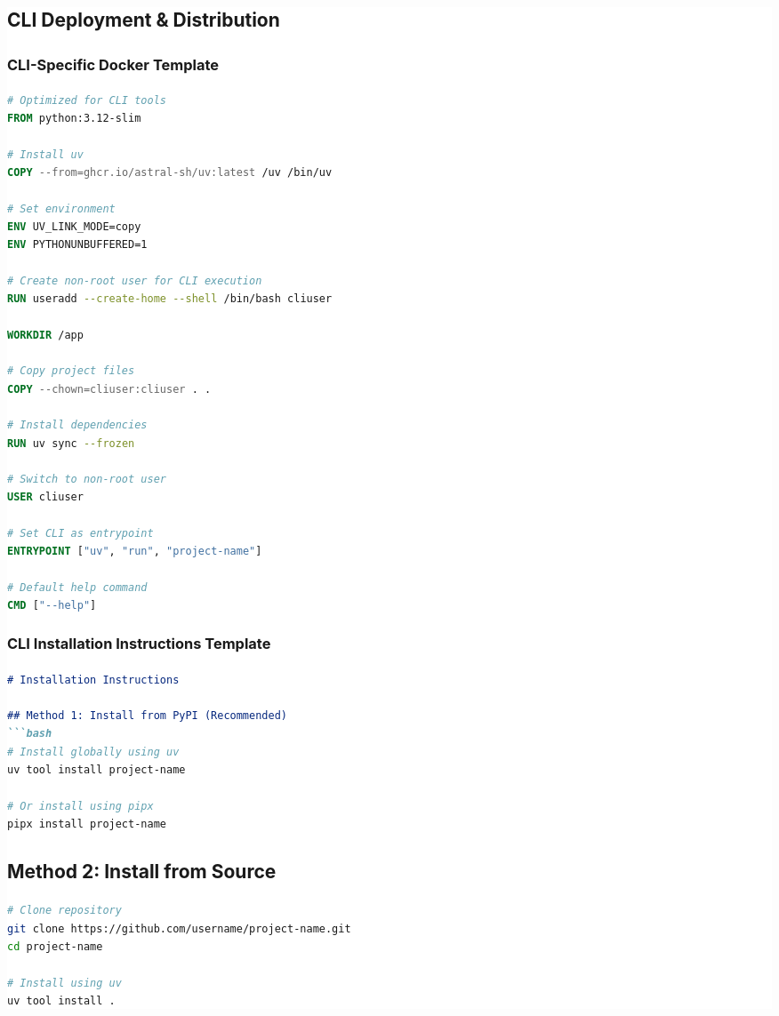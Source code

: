 ## CLI Deployment & Distribution

### CLI-Specific Docker Template
```dockerfile
# Optimized for CLI tools
FROM python:3.12-slim

# Install uv
COPY --from=ghcr.io/astral-sh/uv:latest /uv /bin/uv

# Set environment
ENV UV_LINK_MODE=copy
ENV PYTHONUNBUFFERED=1

# Create non-root user for CLI execution
RUN useradd --create-home --shell /bin/bash cliuser

WORKDIR /app

# Copy project files
COPY --chown=cliuser:cliuser . .

# Install dependencies
RUN uv sync --frozen

# Switch to non-root user
USER cliuser

# Set CLI as entrypoint
ENTRYPOINT ["uv", "run", "project-name"]

# Default help command
CMD ["--help"]
```

### CLI Installation Instructions Template
```markdown
# Installation Instructions

## Method 1: Install from PyPI (Recommended)
```bash
# Install globally using uv
uv tool install project-name

# Or install using pipx
pipx install project-name
```

## Method 2: Install from Source
```bash
# Clone repository
git clone https://github.com/username/project-name.git
cd project-name

# Install using uv
uv tool install .
```

